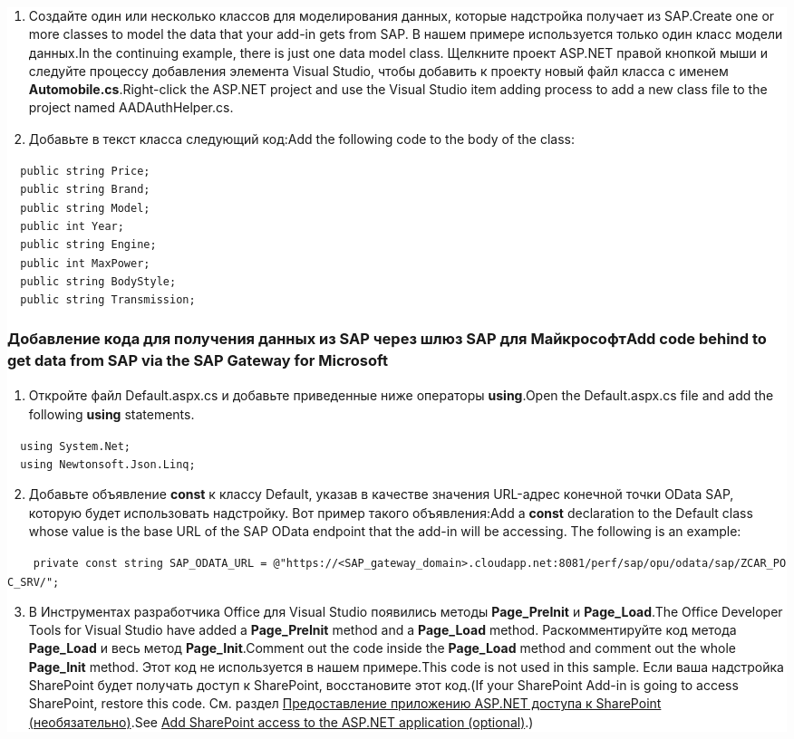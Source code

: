 1. <span data-ttu-id="5f989-246">Создайте один или несколько классов для моделирования данных, которые надстройка получает из SAP.</span><span class="sxs-lookup"><span data-stu-id="5f989-246">Create one or more classes to model the data that your add-in gets from SAP.</span></span> <span data-ttu-id="5f989-247">В нашем примере используется только один класс модели данных.</span><span class="sxs-lookup"><span data-stu-id="5f989-247">In the continuing example, there is just one data model class.</span></span> <span data-ttu-id="5f989-248">Щелкните проект ASP.NET правой кнопкой мыши и следуйте процессу добавления элемента Visual Studio, чтобы добавить к проекту новый файл класса с именем **Automobile.cs**.</span><span class="sxs-lookup"><span data-stu-id="5f989-248">Right-click the ASP.NET project and use the Visual Studio item adding process to add a new class file to the project named AADAuthHelper.cs.</span></span>

2. <span data-ttu-id="5f989-249">Добавьте в текст класса следующий код:</span><span class="sxs-lookup"><span data-stu-id="5f989-249">Add the following code to the body of the class:</span></span>
    
  ```
    public string Price;
    public string Brand;
    public string Model;
    public int Year;
    public string Engine;
    public int MaxPower;
    public string BodyStyle;
    public string Transmission;
  ```


### <a name="to-add-code-behind-to-get-data-from-sap-via-the-sap-gateway-for-microsoft"></a><span data-ttu-id="5f989-250">Добавление кода для получения данных из SAP через шлюз SAP для Майкрософт</span><span class="sxs-lookup"><span data-stu-id="5f989-250">Add code behind to get data from SAP via the SAP Gateway for Microsoft</span></span>

1. <span data-ttu-id="5f989-251">Откройте файл Default.aspx.cs и добавьте приведенные ниже операторы **using**.</span><span class="sxs-lookup"><span data-stu-id="5f989-251">Open the Default.aspx.cs file and add the following **using** statements.</span></span>
    
  ```
    using System.Net;
    using Newtonsoft.Json.Linq;
  ```

2. <span data-ttu-id="5f989-p142">Добавьте объявление **const** к классу Default, указав в качестве значения URL-адрес конечной точки OData SAP, которую будет использовать надстройку. Вот пример такого объявления:</span><span class="sxs-lookup"><span data-stu-id="5f989-p142">Add a **const** declaration to the Default class whose value is the base URL of the SAP OData endpoint that the add-in will be accessing. The following is an example:</span></span>
    
  ```
      private const string SAP_ODATA_URL = @"https://<SAP_gateway_domain>.cloudapp.net:8081/perf/sap/opu/odata/sap/ZCAR_POC_SRV/";
  ```

3. <span data-ttu-id="5f989-254">В Инструментах разработчика Office для Visual Studio появились методы **Page\_PreInit** и **Page\_Load**.</span><span class="sxs-lookup"><span data-stu-id="5f989-254">The Office Developer Tools for Visual Studio have added a **Page\_PreInit** method and a **Page\_Load** method.</span></span> <span data-ttu-id="5f989-255">Раскомментируйте код метода **Page\_Load** и весь метод **Page\_Init**.</span><span class="sxs-lookup"><span data-stu-id="5f989-255">Comment out the code inside the **Page\_Load** method and comment out the whole **Page\_Init** method.</span></span> <span data-ttu-id="5f989-256">Этот код не используется в нашем примере.</span><span class="sxs-lookup"><span data-stu-id="5f989-256">This code is not used in this sample.</span></span> <span data-ttu-id="5f989-257">Если ваша надстройка SharePoint будет получать доступ к SharePoint, восстановите этот код.</span><span class="sxs-lookup"><span data-stu-id="5f989-257">(If your SharePoint Add-in is going to access SharePoint, restore this code.</span></span> <span data-ttu-id="5f989-258">См. раздел [Предоставление приложению ASP.NET доступа к SharePoint (необязательно)](#SharePoint).</span><span class="sxs-lookup"><span data-stu-id="5f989-258">See [Add SharePoint access to the ASP.NET application (optional)](#SharePoint).)</span></span>
